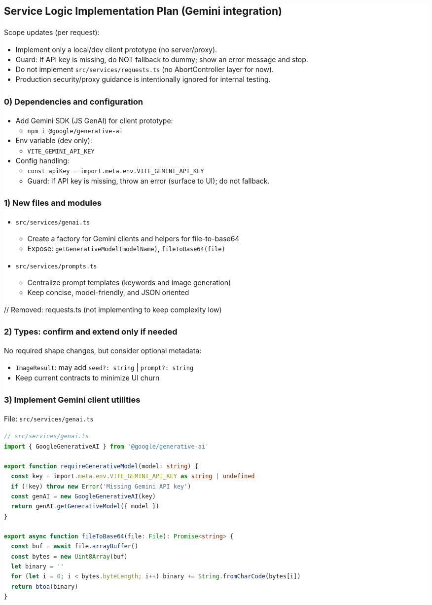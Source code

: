 ## Service Logic Implementation Plan (Gemini integration)

Scope updates (per request):
- Implement only a local/dev client prototype (no server/proxy).
- Guard: If API key is missing, do NOT fallback to dummy; show an error message and stop.
- Do not implement `src/services/requests.ts` (no AbortController layer for now).
- Production security/proxy guidance is intentionally ignored for internal testing.

### 0) Dependencies and configuration

- Add Gemini SDK (JS GenAI) for client prototype:
  - `npm i @google/generative-ai`
- Env variable (dev only):
  - `VITE_GEMINI_API_KEY`
- Config handling:
  - `const apiKey = import.meta.env.VITE_GEMINI_API_KEY`
  - Guard: If API key is missing, throw an error (surface to UI); do not fallback.

### 1) New files and modules

- `src/services/genai.ts`
  - Create a factory for Gemini clients and helpers for file-to-base64
  - Expose: `getGenerativeModel(modelName)`, `fileToBase64(file)`

- `src/services/prompts.ts`
  - Centralize prompt templates (keywords and image generation)
  - Keep concise, model-friendly, and JSON oriented

// Removed: requests.ts (not implementing to keep complexity low)

### 2) Types: confirm and extend only if needed

No required shape changes, but consider optional metadata:
- `ImageResult`: may add `seed?: string` | `prompt?: string`
- Keep current contracts to minimize UI churn

### 3) Implement Gemini client utilities

File: `src/services/genai.ts`

```ts
// src/services/genai.ts
import { GoogleGenerativeAI } from '@google/generative-ai'

export function requireGenerativeModel(model: string) {
  const key = import.meta.env.VITE_GEMINI_API_KEY as string | undefined
  if (!key) throw new Error('Missing Gemini API key')
  const genAI = new GoogleGenerativeAI(key)
  return genAI.getGenerativeModel({ model })
}

export async function fileToBase64(file: File): Promise<string> {
  const buf = await file.arrayBuffer()
  const bytes = new Uint8Array(buf)
  let binary = ''
  for (let i = 0; i < bytes.byteLength; i++) binary += String.fromCharCode(bytes[i])
  return btoa(binary)
}
```
